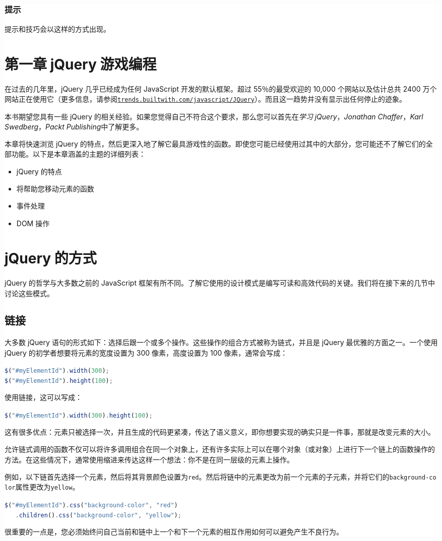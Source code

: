 ### 提示

提示和技巧会以这样的方式出现。


# 第一章 jQuery 游戏编程

在过去的几年里，jQuery 几乎已经成为任何 JavaScript 开发的默认框架。超过 55％的最受欢迎的 10,000 个网站以及估计总共 2400 万个网站正在使用它（更多信息，请参阅[`trends.builtwith.com/javascript/JQuery`](http://trends.builtwith.com/javascript/JQuery)）。而且这一趋势并没有显示出任何停止的迹象。

本书期望您具有一些 jQuery 的相关经验。如果您觉得自己不符合这个要求，那么您可以首先在*学习 jQuery*，*Jonathan Chaffer*，*Karl Swedberg*，*Packt Publishing*中了解更多。

本章将快速浏览 jQuery 的特点，然后更深入地了解它最具游戏性的函数。即使您可能已经使用过其中的大部分，您可能还不了解它们的全部功能。以下是本章涵盖的主题的详细列表：

+   jQuery 的特点

+   将帮助您移动元素的函数

+   事件处理

+   DOM 操作

# jQuery 的方式

jQuery 的哲学与大多数之前的 JavaScript 框架有所不同。了解它使用的设计模式是编写可读和高效代码的关键。我们将在接下来的几节中讨论这些模式。

## 链接

大多数 jQuery 语句的形式如下：选择后跟一个或多个操作。这些操作的组合方式被称为链式，并且是 jQuery 最优雅的方面之一。一个使用 jQuery 的初学者想要将元素的宽度设置为 300 像素，高度设置为 100 像素，通常会写成：

```js
$("#myElementId").width(300);
$("#myElementId").height(100);
```

使用链接，这可以写成：

```js
$("#myElementId").width(300).height(100);
```

这有很多优点：元素只被选择一次，并且生成的代码更紧凑，传达了语义意义，即你想要实现的确实只是一件事，那就是改变元素的大小。

允许链式调用的函数不仅可以将许多调用组合在同一个对象上，还有许多实际上可以在哪个对象（或对象）上进行下一个链上的函数操作的方法。在这些情况下，通常使用缩进来传达这样一个想法：你不是在同一层级的元素上操作。

例如，以下链首先选择一个元素，然后将其背景颜色设置为`red`。然后将链中的元素更改为前一个元素的子元素，并将它们的`background-color`属性更改为`yellow`。

```js
$("#myElementId").css("background-color", "red")
   .children().css("background-color", "yellow");
```

很重要的一点是，您必须始终问自己当前和链中上一个和下一个元素的相互作用如何可以避免产生不良行为。
